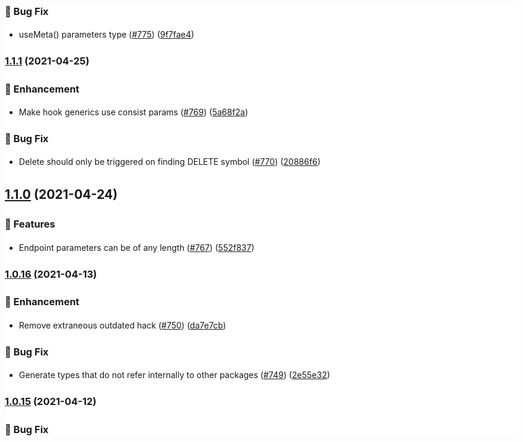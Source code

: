 ### 🐛 Bug Fix

* useMeta() parameters type ([#775](https://github.com/coinbase/rest-hooks/issues/775)) ([9f7fae4](https://github.com/coinbase/rest-hooks/commit/9f7fae4dba0d797fdfac114e52cdd5ea90f4d61f))

### [1.1.1](https://github.com/coinbase/rest-hooks/compare/@rest-hooks/core@1.1.0...@rest-hooks/core@1.1.1) (2021-04-25)

### 💅 Enhancement

* Make hook generics use consist params ([#769](https://github.com/coinbase/rest-hooks/issues/769)) ([5a68f2a](https://github.com/coinbase/rest-hooks/commit/5a68f2a5d9d942436f08c513b8b56c78718f14aa))

### 🐛 Bug Fix

* Delete should only be triggered on finding DELETE symbol ([#770](https://github.com/coinbase/rest-hooks/issues/770)) ([20886f6](https://github.com/coinbase/rest-hooks/commit/20886f65cba2e741e1496990123f97f38852aaf4))

## [1.1.0](https://github.com/coinbase/rest-hooks/compare/@rest-hooks/core@1.0.16...@rest-hooks/core@1.1.0) (2021-04-24)

### 🚀 Features

* Endpoint parameters can be of any length ([#767](https://github.com/coinbase/rest-hooks/issues/767)) ([552f837](https://github.com/coinbase/rest-hooks/commit/552f83740279376288879a661ff487c5c6f1d469))

### [1.0.16](https://github.com/coinbase/rest-hooks/compare/@rest-hooks/core@1.0.15...@rest-hooks/core@1.0.16) (2021-04-13)

### 💅 Enhancement

* Remove extraneous outdated hack ([#750](https://github.com/coinbase/rest-hooks/issues/750)) ([da7e7cb](https://github.com/coinbase/rest-hooks/commit/da7e7cbedd6264b26f6158079d9224f52fe2f829))

### 🐛 Bug Fix

* Generate types that do not refer internally to other packages ([#749](https://github.com/coinbase/rest-hooks/issues/749)) ([2e55e32](https://github.com/coinbase/rest-hooks/commit/2e55e3229f23ba1d0d6eb15faf3dd5ba3de838c4))

### [1.0.15](https://github.com/coinbase/rest-hooks/compare/@rest-hooks/core@1.0.14...@rest-hooks/core@1.0.15) (2021-04-12)

### 🐛 Bug Fix
